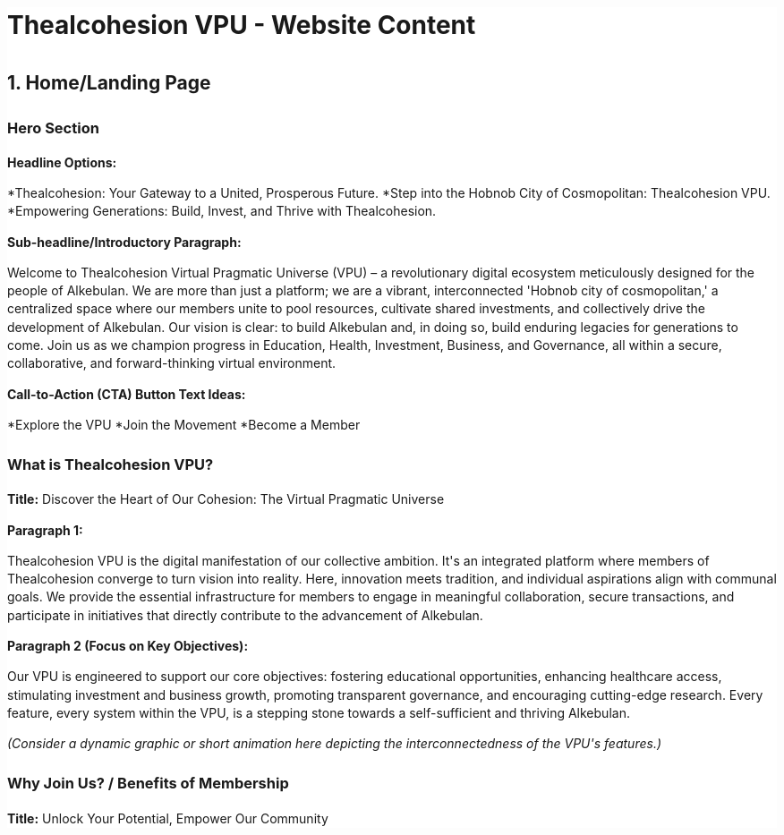 # Thealcohesion VPU - Website Content

## 1. Home/Landing Page

### Hero Section

**Headline Options:**

*Thealcohesion: Your Gateway to a United, Prosperous Future.
*Step into the Hobnob City of Cosmopolitan: Thealcohesion VPU.
*Empowering Generations: Build, Invest, and Thrive with Thealcohesion.

**Sub-headline/Introductory Paragraph:**

Welcome to Thealcohesion Virtual Pragmatic Universe (VPU) – a revolutionary digital ecosystem meticulously designed for the people of Alkebulan. We are more than just a platform; we are a vibrant, interconnected 'Hobnob city of cosmopolitan,' a centralized space where our members unite to pool resources, cultivate shared investments, and collectively drive the development of Alkebulan. Our vision is clear: to build Alkebulan and, in doing so, build enduring legacies for generations to come. Join us as we champion progress in Education, Health, Investment, Business, and Governance, all within a secure, collaborative, and forward-thinking virtual environment.

**Call-to-Action (CTA) Button Text Ideas:**

*Explore the VPU
*Join the Movement
*Become a Member

### What is Thealcohesion VPU?

**Title:** Discover the Heart of Our Cohesion: The Virtual Pragmatic Universe

**Paragraph 1:**

Thealcohesion VPU is the digital manifestation of our collective ambition. It's an integrated platform where members of Thealcohesion converge to turn vision into reality. Here, innovation meets tradition, and individual aspirations align with communal goals. We provide the essential infrastructure for members to engage in meaningful collaboration, secure transactions, and participate in initiatives that directly contribute to the advancement of Alkebulan.

**Paragraph 2 (Focus on Key Objectives):**

Our VPU is engineered to support our core objectives: fostering educational opportunities, enhancing healthcare access, stimulating investment and business growth, promoting transparent governance, and encouraging cutting-edge research. Every feature, every system within the VPU, is a stepping stone towards a self-sufficient and thriving Alkebulan.

*(Consider a dynamic graphic or short animation here depicting the interconnectedness of the VPU's features.)*

### Why Join Us? / Benefits of Membership

**Title:** Unlock Your Potential, Empower Our Community
